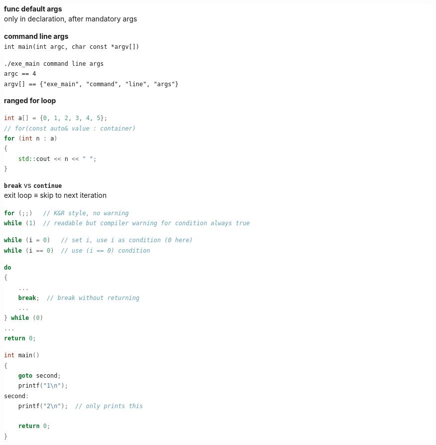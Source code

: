 **func default args**  
only in declaration, after mandatory args  

**command line args**  
`int main(int argc, char const *argv[])`  
```
./exe_main command line args
argc == 4
argv[] == {"exe_main", "command", "line", "args"}
```

**ranged for loop**  
```cpp
int a[] = {0, 1, 2, 3, 4, 5};
// for(const auto& value : container)
for (int n : a)
{
    std::cout << n << " ";
}
```

**`break`** vs **`continue`**  
exit loop ≡ skip to next iteration  

```cpp
for (;;)   // K&R style, no warning
while (1)  // readable but compiler warning for condition always true
```

```cpp
while (i = 0)   // set i, use i as condition (0 here)
while (i == 0)  // use (i == 0) condition
```

```cpp
do
{
    ...
    break;  // break without returning
    ...
} while (0)
...
return 0;
```

```cpp
int main()
{
    goto second;
    printf("1\n");
second:
    printf("2\n");  // only prints this

    return 0;
}
```
